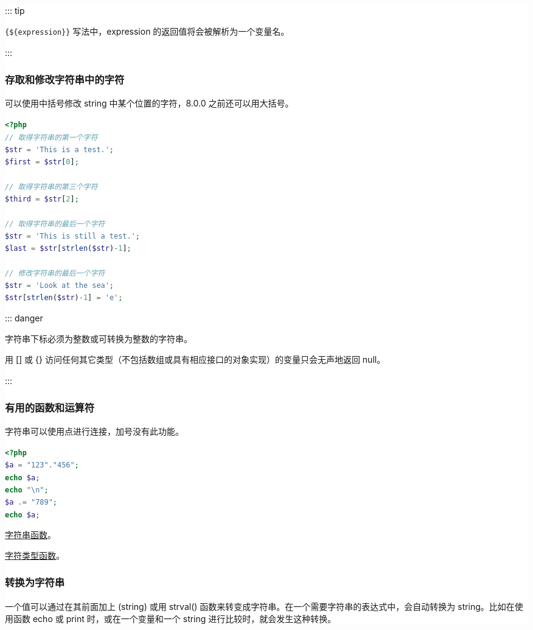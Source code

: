 ::: tip

`{${expression}}` 写法中，expression 的返回值将会被解析为一个变量名。

:::

### 存取和修改字符串中的字符

可以使用中括号修改 string 中某个位置的字符，8.0.0 之前还可以用大括号。

```php
<?php
// 取得字符串的第一个字符
$str = 'This is a test.';
$first = $str[0];

// 取得字符串的第三个字符
$third = $str[2];

// 取得字符串的最后一个字符
$str = 'This is still a test.';
$last = $str[strlen($str)-1];

// 修改字符串的最后一个字符
$str = 'Look at the sea';
$str[strlen($str)-1] = 'e';
```

::: danger

字符串下标必须为整数或可转换为整数的字符串。

用 [] 或 {} 访问任何其它类型（不包括数组或具有相应接口的对象实现）的变量只会无声地返回 null。

:::

### 有用的函数和运算符

字符串可以使用点进行连接，加号没有此功能。

```php
<?php
$a = "123"."456";
echo $a;
echo "\n";
$a .= "789";
echo $a;
```

[字符串函数](https://www.php.net/manual/zh/ref.strings.php)。

[字符类型函数](https://www.php.net/manual/zh/ref.ctype.php)。

### 转换为字符串

一个值可以通过在其前面加上 (string) 或用 strval() 函数来转变成字符串。在一个需要字符串的表达式中，会自动转换为 string。比如在使用函数 echo 或 print 时，或在一个变量和一个 string 进行比较时，就会发生这种转换。
